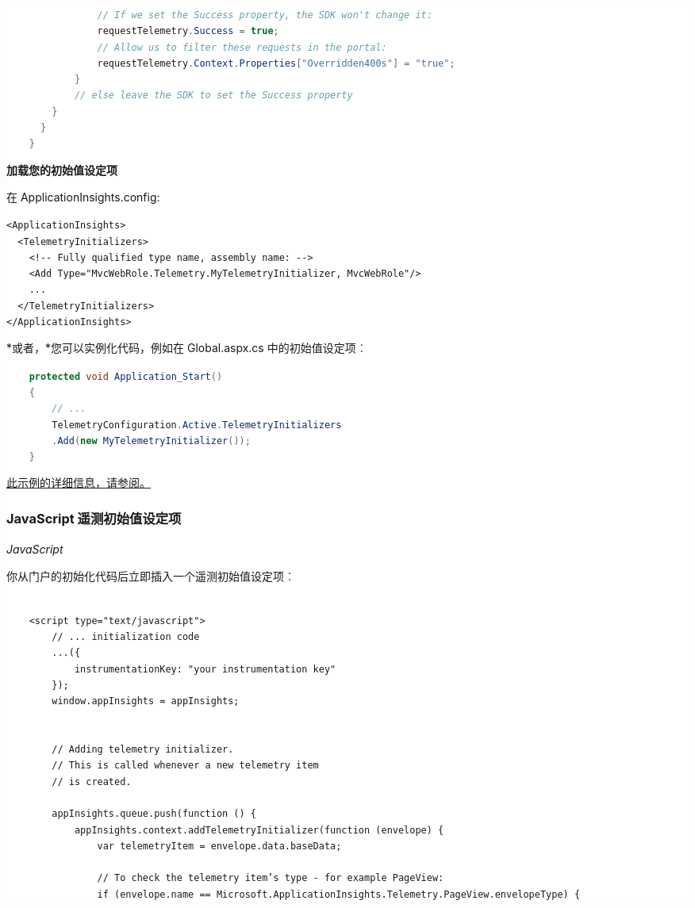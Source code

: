 ```C#
                // If we set the Success property, the SDK won't change it:
                requestTelemetry.Success = true;
                // Allow us to filter these requests in the portal:
                requestTelemetry.Context.Properties["Overridden400s"] = "true";
            }
            // else leave the SDK to set the Success property      
        }
      }
    }
```

**加载您的初始值设定项**

在 ApplicationInsights.config:

    <ApplicationInsights>
      <TelemetryInitializers>
        <!-- Fully qualified type name, assembly name: -->
        <Add Type="MvcWebRole.Telemetry.MyTelemetryInitializer, MvcWebRole"/> 
        ...
      </TelemetryInitializers>
    </ApplicationInsights>

*或者，*您可以实例化代码，例如在 Global.aspx.cs 中的初始值设定项︰


```C#
    protected void Application_Start()
    {
        // ...
        TelemetryConfiguration.Active.TelemetryInitializers
        .Add(new MyTelemetryInitializer());
    }
```


[此示例的详细信息，请参阅。](https://github.com/Microsoft/ApplicationInsights-Home/tree/master/Samples/AzureEmailService/MvcWebRole)

<a name="js-initializer"></a>
### <a name="javascript-telemetry-initializers"></a>JavaScript 遥测初始值设定项

*JavaScript*

你从门户的初始化代码后立即插入一个遥测初始值设定项︰ 

```JS

    <script type="text/javascript">
        // ... initialization code
        ...({
            instrumentationKey: "your instrumentation key"
        });
        window.appInsights = appInsights;


        // Adding telemetry initializer.
        // This is called whenever a new telemetry item
        // is created.

        appInsights.queue.push(function () {
            appInsights.context.addTelemetryInitializer(function (envelope) {
                var telemetryItem = envelope.data.baseData;

                // To check the telemetry item’s type - for example PageView:
                if (envelope.name == Microsoft.ApplicationInsights.Telemetry.PageView.envelopeType) {
```

[client]: app-insights-javascript.md
[config]: app-insights-configuration-with-applicationinsights-config.md
[create]: app-insights-create-new-resource.md
[data]: app-insights-data-retention-privacy.md
[diagnostic]: app-insights-diagnostic-search.md
[exceptions]: app-insights-asp-net-exceptions.md
[greenbrown]: app-insights-asp-net.md
[java]: app-insights-java-get-started.md
[metrics]: app-insights-metrics-explorer.md
[qna]: app-insights-troubleshoot-faq.md
[trace]: app-insights-search-diagnostic-logs.md
[windows]: app-insights-windows-get-started.md